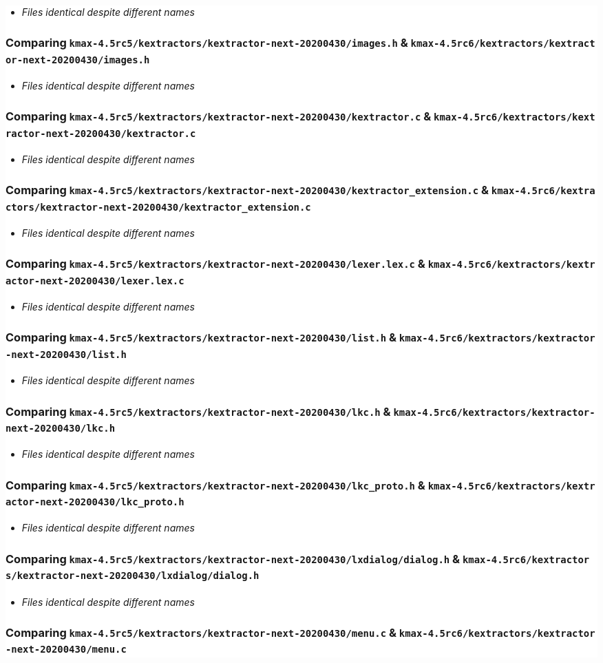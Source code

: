  * *Files identical despite different names*

### Comparing `kmax-4.5rc5/kextractors/kextractor-next-20200430/images.h` & `kmax-4.5rc6/kextractors/kextractor-next-20200430/images.h`

 * *Files identical despite different names*

### Comparing `kmax-4.5rc5/kextractors/kextractor-next-20200430/kextractor.c` & `kmax-4.5rc6/kextractors/kextractor-next-20200430/kextractor.c`

 * *Files identical despite different names*

### Comparing `kmax-4.5rc5/kextractors/kextractor-next-20200430/kextractor_extension.c` & `kmax-4.5rc6/kextractors/kextractor-next-20200430/kextractor_extension.c`

 * *Files identical despite different names*

### Comparing `kmax-4.5rc5/kextractors/kextractor-next-20200430/lexer.lex.c` & `kmax-4.5rc6/kextractors/kextractor-next-20200430/lexer.lex.c`

 * *Files identical despite different names*

### Comparing `kmax-4.5rc5/kextractors/kextractor-next-20200430/list.h` & `kmax-4.5rc6/kextractors/kextractor-next-20200430/list.h`

 * *Files identical despite different names*

### Comparing `kmax-4.5rc5/kextractors/kextractor-next-20200430/lkc.h` & `kmax-4.5rc6/kextractors/kextractor-next-20200430/lkc.h`

 * *Files identical despite different names*

### Comparing `kmax-4.5rc5/kextractors/kextractor-next-20200430/lkc_proto.h` & `kmax-4.5rc6/kextractors/kextractor-next-20200430/lkc_proto.h`

 * *Files identical despite different names*

### Comparing `kmax-4.5rc5/kextractors/kextractor-next-20200430/lxdialog/dialog.h` & `kmax-4.5rc6/kextractors/kextractor-next-20200430/lxdialog/dialog.h`

 * *Files identical despite different names*

### Comparing `kmax-4.5rc5/kextractors/kextractor-next-20200430/menu.c` & `kmax-4.5rc6/kextractors/kextractor-next-20200430/menu.c`
